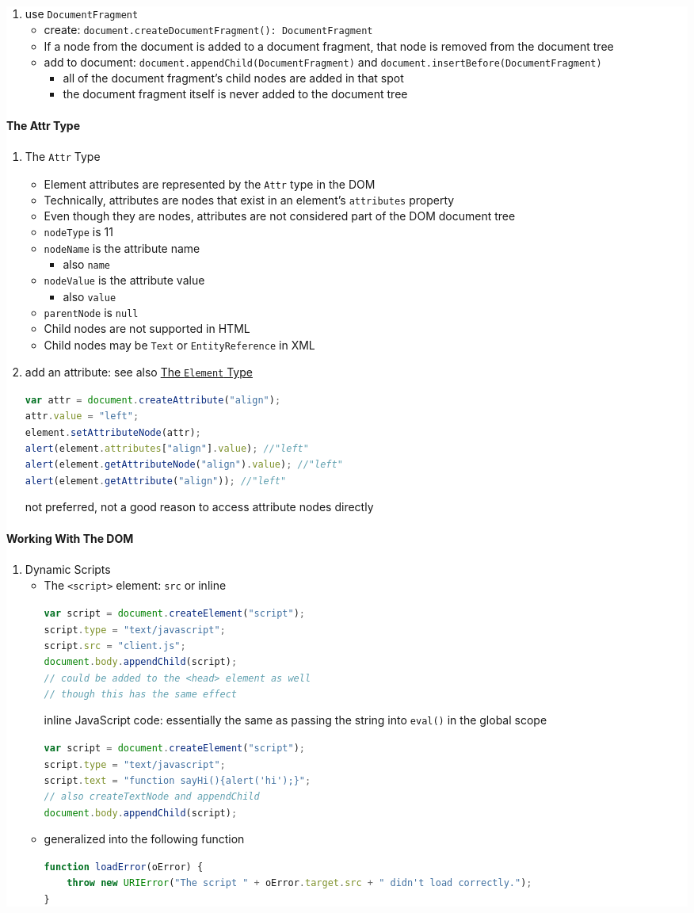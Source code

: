 1. use `DocumentFragment`
   - create: `document.createDocumentFragment(): DocumentFragment`
   - If a node from the document is added to a document fragment, that node is removed from the document tree
   - add to document: `document.appendChild(DocumentFragment)` and `document.insertBefore(DocumentFragment)`
     - all of the document fragment’s child nodes are added in that spot
     - the document fragment itself is never added to the document tree

#### The Attr Type

1. The `Attr` Type
   - Element attributes are represented by the `Attr` type in the DOM
   - Technically, attributes are nodes that exist in an element’s `attributes` property
   - Even though they are nodes, attributes are not considered part of the DOM document tree
   - `nodeType` is 11
   - `nodeName` is the attribute name
     - also `name`
   - `nodeValue` is the attribute value
     - also `value`
   - `parentNode` is `null`
   - Child nodes are not supported in HTML
   - Child nodes may be `Text` or `EntityReference` in XML

1. add an attribute: see also [The `Element` Type](#The-Element-Type)
   ```javascript
   var attr = document.createAttribute("align");
   attr.value = "left";
   element.setAttributeNode(attr);
   alert(element.attributes["align"].value); //"left"
   alert(element.getAttributeNode("align").value); //"left"
   alert(element.getAttribute("align")); //"left"
   ```
   not preferred, not a good reason to access attribute nodes directly

#### Working With The DOM

1. Dynamic Scripts
   - The `<script>` element: `src` or inline
     ```javascript
     var script = document.createElement("script");
     script.type = "text/javascript";
     script.src = "client.js";
     document.body.appendChild(script);
     // could be added to the <head> element as well
     // though this has the same effect
     ```
     inline JavaScript code: essentially the same as passing the string into `eval()` in the global scope
     ```javascript
     var script = document.createElement("script");
     script.type = "text/javascript";
     script.text = "function sayHi(){alert('hi');}";
     // also createTextNode and appendChild
     document.body.appendChild(script);
     ```
   - generalized into the following function
     ```javascript
     function loadError(oError) {
         throw new URIError("The script " + oError.target.src + " didn't load correctly.");
     }
